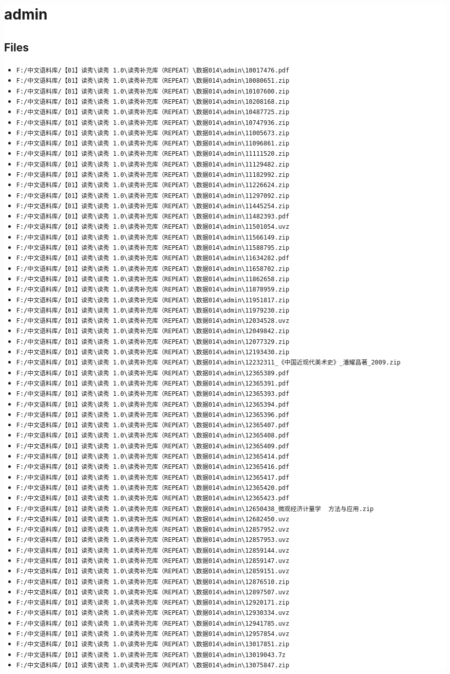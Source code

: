 # admin

## Files

- `F:/中文语料库/【01】读秀\读秀 1.0\读秀补充库（REPEAT）\数据014\admin\10017476.pdf`
- `F:/中文语料库/【01】读秀\读秀 1.0\读秀补充库（REPEAT）\数据014\admin\10080651.zip`
- `F:/中文语料库/【01】读秀\读秀 1.0\读秀补充库（REPEAT）\数据014\admin\10107600.zip`
- `F:/中文语料库/【01】读秀\读秀 1.0\读秀补充库（REPEAT）\数据014\admin\10208168.zip`
- `F:/中文语料库/【01】读秀\读秀 1.0\读秀补充库（REPEAT）\数据014\admin\10487725.zip`
- `F:/中文语料库/【01】读秀\读秀 1.0\读秀补充库（REPEAT）\数据014\admin\10747936.zip`
- `F:/中文语料库/【01】读秀\读秀 1.0\读秀补充库（REPEAT）\数据014\admin\11005673.zip`
- `F:/中文语料库/【01】读秀\读秀 1.0\读秀补充库（REPEAT）\数据014\admin\11096861.zip`
- `F:/中文语料库/【01】读秀\读秀 1.0\读秀补充库（REPEAT）\数据014\admin\11111520.zip`
- `F:/中文语料库/【01】读秀\读秀 1.0\读秀补充库（REPEAT）\数据014\admin\11129482.zip`
- `F:/中文语料库/【01】读秀\读秀 1.0\读秀补充库（REPEAT）\数据014\admin\11182992.zip`
- `F:/中文语料库/【01】读秀\读秀 1.0\读秀补充库（REPEAT）\数据014\admin\11226624.zip`
- `F:/中文语料库/【01】读秀\读秀 1.0\读秀补充库（REPEAT）\数据014\admin\11297092.zip`
- `F:/中文语料库/【01】读秀\读秀 1.0\读秀补充库（REPEAT）\数据014\admin\11445254.zip`
- `F:/中文语料库/【01】读秀\读秀 1.0\读秀补充库（REPEAT）\数据014\admin\11482393.pdf`
- `F:/中文语料库/【01】读秀\读秀 1.0\读秀补充库（REPEAT）\数据014\admin\11501054.uvz`
- `F:/中文语料库/【01】读秀\读秀 1.0\读秀补充库（REPEAT）\数据014\admin\11566149.zip`
- `F:/中文语料库/【01】读秀\读秀 1.0\读秀补充库（REPEAT）\数据014\admin\11588795.zip`
- `F:/中文语料库/【01】读秀\读秀 1.0\读秀补充库（REPEAT）\数据014\admin\11634282.pdf`
- `F:/中文语料库/【01】读秀\读秀 1.0\读秀补充库（REPEAT）\数据014\admin\11658702.zip`
- `F:/中文语料库/【01】读秀\读秀 1.0\读秀补充库（REPEAT）\数据014\admin\11862658.zip`
- `F:/中文语料库/【01】读秀\读秀 1.0\读秀补充库（REPEAT）\数据014\admin\11878959.zip`
- `F:/中文语料库/【01】读秀\读秀 1.0\读秀补充库（REPEAT）\数据014\admin\11951817.zip`
- `F:/中文语料库/【01】读秀\读秀 1.0\读秀补充库（REPEAT）\数据014\admin\11979230.zip`
- `F:/中文语料库/【01】读秀\读秀 1.0\读秀补充库（REPEAT）\数据014\admin\12034528.uvz`
- `F:/中文语料库/【01】读秀\读秀 1.0\读秀补充库（REPEAT）\数据014\admin\12049842.zip`
- `F:/中文语料库/【01】读秀\读秀 1.0\读秀补充库（REPEAT）\数据014\admin\12077329.zip`
- `F:/中文语料库/【01】读秀\读秀 1.0\读秀补充库（REPEAT）\数据014\admin\12193430.zip`
- `F:/中文语料库/【01】读秀\读秀 1.0\读秀补充库（REPEAT）\数据014\admin\12232311_《中国近现代美术史》_潘耀昌著_2009.zip`
- `F:/中文语料库/【01】读秀\读秀 1.0\读秀补充库（REPEAT）\数据014\admin\12365389.pdf`
- `F:/中文语料库/【01】读秀\读秀 1.0\读秀补充库（REPEAT）\数据014\admin\12365391.pdf`
- `F:/中文语料库/【01】读秀\读秀 1.0\读秀补充库（REPEAT）\数据014\admin\12365393.pdf`
- `F:/中文语料库/【01】读秀\读秀 1.0\读秀补充库（REPEAT）\数据014\admin\12365394.pdf`
- `F:/中文语料库/【01】读秀\读秀 1.0\读秀补充库（REPEAT）\数据014\admin\12365396.pdf`
- `F:/中文语料库/【01】读秀\读秀 1.0\读秀补充库（REPEAT）\数据014\admin\12365407.pdf`
- `F:/中文语料库/【01】读秀\读秀 1.0\读秀补充库（REPEAT）\数据014\admin\12365408.pdf`
- `F:/中文语料库/【01】读秀\读秀 1.0\读秀补充库（REPEAT）\数据014\admin\12365409.pdf`
- `F:/中文语料库/【01】读秀\读秀 1.0\读秀补充库（REPEAT）\数据014\admin\12365414.pdf`
- `F:/中文语料库/【01】读秀\读秀 1.0\读秀补充库（REPEAT）\数据014\admin\12365416.pdf`
- `F:/中文语料库/【01】读秀\读秀 1.0\读秀补充库（REPEAT）\数据014\admin\12365417.pdf`
- `F:/中文语料库/【01】读秀\读秀 1.0\读秀补充库（REPEAT）\数据014\admin\12365420.pdf`
- `F:/中文语料库/【01】读秀\读秀 1.0\读秀补充库（REPEAT）\数据014\admin\12365423.pdf`
- `F:/中文语料库/【01】读秀\读秀 1.0\读秀补充库（REPEAT）\数据014\admin\12650438_微观经济计量学  方法与应用.zip`
- `F:/中文语料库/【01】读秀\读秀 1.0\读秀补充库（REPEAT）\数据014\admin\12682450.uvz`
- `F:/中文语料库/【01】读秀\读秀 1.0\读秀补充库（REPEAT）\数据014\admin\12857952.uvz`
- `F:/中文语料库/【01】读秀\读秀 1.0\读秀补充库（REPEAT）\数据014\admin\12857953.uvz`
- `F:/中文语料库/【01】读秀\读秀 1.0\读秀补充库（REPEAT）\数据014\admin\12859144.uvz`
- `F:/中文语料库/【01】读秀\读秀 1.0\读秀补充库（REPEAT）\数据014\admin\12859147.uvz`
- `F:/中文语料库/【01】读秀\读秀 1.0\读秀补充库（REPEAT）\数据014\admin\12859151.uvz`
- `F:/中文语料库/【01】读秀\读秀 1.0\读秀补充库（REPEAT）\数据014\admin\12876510.zip`
- `F:/中文语料库/【01】读秀\读秀 1.0\读秀补充库（REPEAT）\数据014\admin\12897507.uvz`
- `F:/中文语料库/【01】读秀\读秀 1.0\读秀补充库（REPEAT）\数据014\admin\12920171.zip`
- `F:/中文语料库/【01】读秀\读秀 1.0\读秀补充库（REPEAT）\数据014\admin\12930334.uvz`
- `F:/中文语料库/【01】读秀\读秀 1.0\读秀补充库（REPEAT）\数据014\admin\12941785.uvz`
- `F:/中文语料库/【01】读秀\读秀 1.0\读秀补充库（REPEAT）\数据014\admin\12957854.uvz`
- `F:/中文语料库/【01】读秀\读秀 1.0\读秀补充库（REPEAT）\数据014\admin\13017851.zip`
- `F:/中文语料库/【01】读秀\读秀 1.0\读秀补充库（REPEAT）\数据014\admin\13019043.7z`
- `F:/中文语料库/【01】读秀\读秀 1.0\读秀补充库（REPEAT）\数据014\admin\13075847.zip`